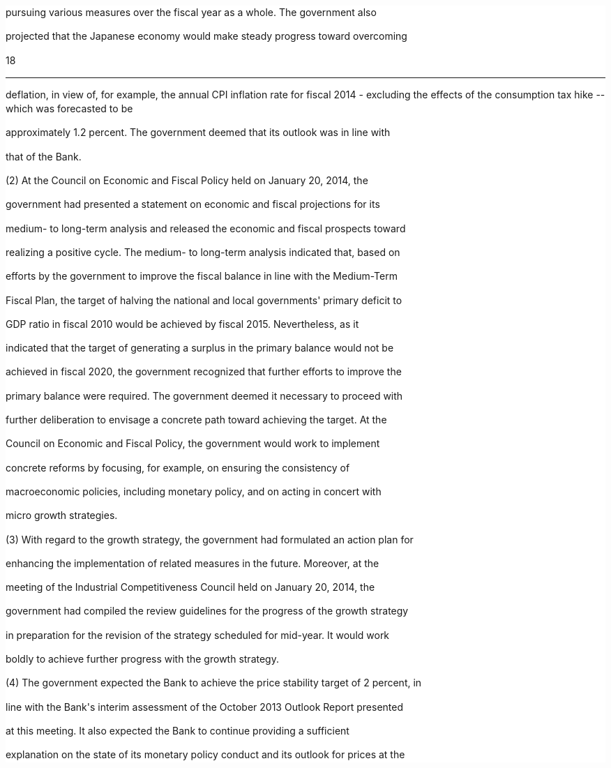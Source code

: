 pursuing various measures over the fiscal year as a whole. The government also

projected that the Japanese economy would make steady progress toward overcoming

18


-----

deflation, in view of, for example, the annual CPI inflation rate for fiscal 2014 -
excluding the effects of the consumption tax hike -- which was forecasted to be

approximately 1.2 percent. The government deemed that its outlook was in line with

that of the Bank.

(2) At the Council on Economic and Fiscal Policy held on January 20, 2014, the

government had presented a statement on economic and fiscal projections for its

medium- to long-term analysis and released the economic and fiscal prospects toward

realizing a positive cycle. The medium- to long-term analysis indicated that, based on

efforts by the government to improve the fiscal balance in line with the Medium-Term

Fiscal Plan, the target of halving the national and local governments' primary deficit to

GDP ratio in fiscal 2010 would be achieved by fiscal 2015. Nevertheless, as it

indicated that the target of generating a surplus in the primary balance would not be

achieved in fiscal 2020, the government recognized that further efforts to improve the

primary balance were required. The government deemed it necessary to proceed with

further deliberation to envisage a concrete path toward achieving the target. At the

Council on Economic and Fiscal Policy, the government would work to implement

concrete reforms by focusing, for example, on ensuring the consistency of

macroeconomic policies, including monetary policy, and on acting in concert with

micro growth strategies.

(3) With regard to the growth strategy, the government had formulated an action plan for

enhancing the implementation of related measures in the future. Moreover, at the

meeting of the Industrial Competitiveness Council held on January 20, 2014, the

government had compiled the review guidelines for the progress of the growth strategy

in preparation for the revision of the strategy scheduled for mid-year. It would work

boldly to achieve further progress with the growth strategy.

(4) The government expected the Bank to achieve the price stability target of 2 percent, in

line with the Bank's interim assessment of the October 2013 Outlook Report presented

at this meeting. It also expected the Bank to continue providing a sufficient

explanation on the state of its monetary policy conduct and its outlook for prices at the
